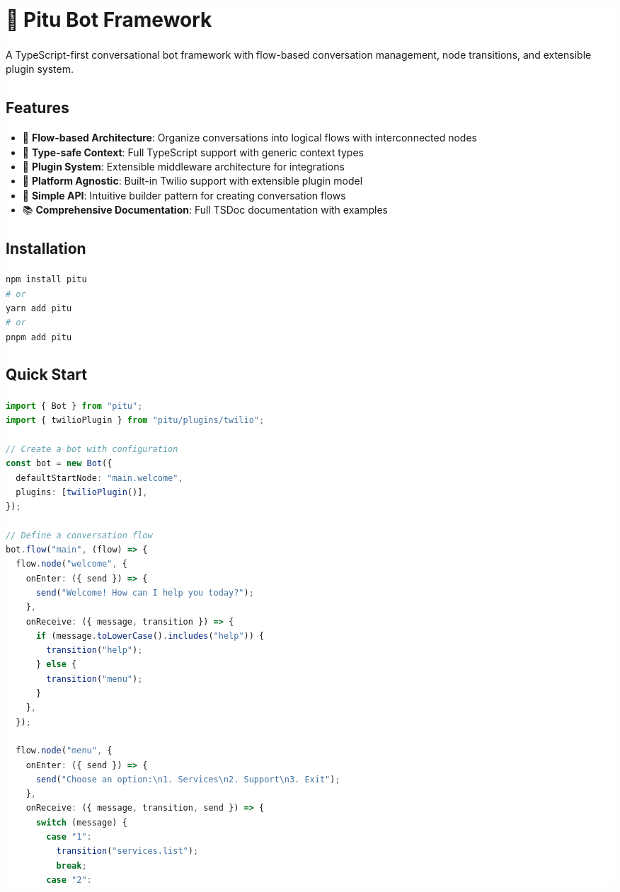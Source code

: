# 🦐 Pitu Bot Framework

A TypeScript-first conversational bot framework with flow-based conversation management, node transitions, and extensible plugin system.

## Features

- 🔄 **Flow-based Architecture**: Organize conversations into logical flows with interconnected nodes
- 🎯 **Type-safe Context**: Full TypeScript support with generic context types
- 🔌 **Plugin System**: Extensible middleware architecture for integrations
- 📱 **Platform Agnostic**: Built-in Twilio support with extensible plugin model
- 🚀 **Simple API**: Intuitive builder pattern for creating conversation flows
- 📚 **Comprehensive Documentation**: Full TSDoc documentation with examples

## Installation

```bash
npm install pitu
# or
yarn add pitu
# or
pnpm add pitu
```

## Quick Start

```typescript
import { Bot } from "pitu";
import { twilioPlugin } from "pitu/plugins/twilio";

// Create a bot with configuration
const bot = new Bot({
  defaultStartNode: "main.welcome",
  plugins: [twilioPlugin()],
});

// Define a conversation flow
bot.flow("main", (flow) => {
  flow.node("welcome", {
    onEnter: ({ send }) => {
      send("Welcome! How can I help you today?");
    },
    onReceive: ({ message, transition }) => {
      if (message.toLowerCase().includes("help")) {
        transition("help");
      } else {
        transition("menu");
      }
    },
  });

  flow.node("menu", {
    onEnter: ({ send }) => {
      send("Choose an option:\n1. Services\n2. Support\n3. Exit");
    },
    onReceive: ({ message, transition, send }) => {
      switch (message) {
        case "1":
          transition("services.list");
          break;
        case "2":
```